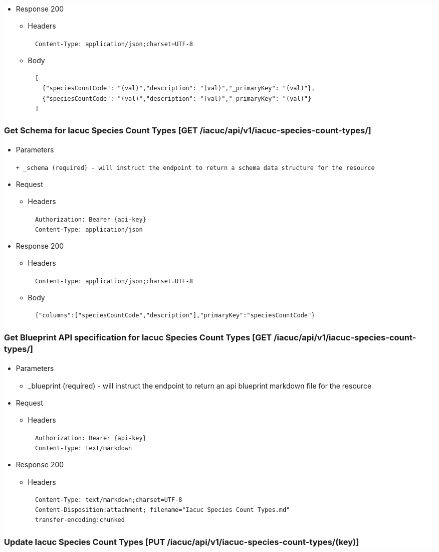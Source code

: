+ Response 200
    + Headers

            Content-Type: application/json;charset=UTF-8

    + Body
    
            [
              {"speciesCountCode": "(val)","description": "(val)","_primaryKey": "(val)"},
              {"speciesCountCode": "(val)","description": "(val)","_primaryKey": "(val)"}
            ]
			
### Get Schema for Iacuc Species Count Types [GET /iacuc/api/v1/iacuc-species-count-types/]
	                                          
+ Parameters

      + _schema (required) - will instruct the endpoint to return a schema data structure for the resource
      
+ Request

    + Headers

            Authorization: Bearer {api-key}
            Content-Type: application/json

+ Response 200
    + Headers

            Content-Type: application/json;charset=UTF-8

    + Body
    
            {"columns":["speciesCountCode","description"],"primaryKey":"speciesCountCode"}
		
### Get Blueprint API specification for Iacuc Species Count Types [GET /iacuc/api/v1/iacuc-species-count-types/]
	 
+ Parameters

     + _blueprint (required) - will instruct the endpoint to return an api blueprint markdown file for the resource
                 
+ Request

    + Headers

            Authorization: Bearer {api-key}
            Content-Type: text/markdown

+ Response 200
    + Headers

            Content-Type: text/markdown;charset=UTF-8
            Content-Disposition:attachment; filename="Iacuc Species Count Types.md"
            transfer-encoding:chunked


### Update Iacuc Species Count Types [PUT /iacuc/api/v1/iacuc-species-count-types/(key)]
